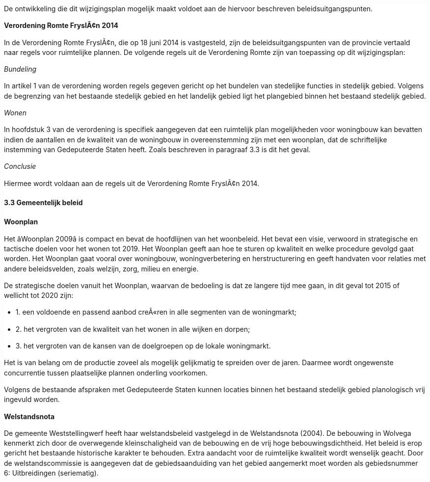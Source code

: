De ontwikkeling die dit wijzigingsplan mogelijk maakt voldoet aan de hiervoor beschreven beleidsuitgangspunten.

**Verordening Romte FryslÃ¢n 2014**

In de Verordening Romte FryslÃ¢n, die op 18 juni 2014 is vastgesteld, zijn de beleidsuitgangspunten van de provincie vertaald naar regels voor ruimtelijke plannen. De volgende regels uit de Verordening Romte zijn van toepassing op dit wijzigingsplan:

*Bundeling*

In artikel 1 van de verordening worden regels gegeven gericht op het bundelen van stedelijke functies in stedelijk gebied. Volgens de begrenzing van het bestaande stedelijk gebied en het landelijk gebied ligt het plangebied binnen het bestaand stedelijk gebied.

*Wonen*

In hoofdstuk 3 van de verordening is specifiek aangegeven dat een ruimtelijk plan mogelijkheden voor woningbouw kan bevatten indien de aantallen en de kwaliteit van de woningbouw in overeenstemming zijn met een woonplan, dat de schriftelijke instemming van Gedeputeerde Staten heeft. Zoals beschreven in paragraaf 3\.3 is dit het geval.

*Conclusie*

Hiermee wordt voldaan aan de regels uit de Verordening Romte FryslÃ¢n 2014\.

#### 3\.3 Gemeentelijk beleid

**Woonplan**

Het âWoonplan 2009â is compact en bevat de hoofdlijnen van het woonbeleid. Het bevat een visie, verwoord in strategische en tactische doelen voor het wonen tot 2019\. Het Woonplan geeft aan hoe te sturen op kwaliteit en welke procedure gevolgd gaat worden. Het Woonplan gaat vooral over woningbouw, woningverbetering en herstructurering en geeft handvaten voor relaties met andere beleidsvelden, zoals welzijn, zorg, milieu en energie.

De strategische doelen vanuit het Woonplan, waarvan de bedoeling is dat ze langere tijd mee gaan, in dit geval tot 2015 of wellicht tot 2020 zijn:

* 1\. een voldoende en passend aanbod creÃ«ren in alle segmenten van de woningmarkt;

* 2\. het vergroten van de kwaliteit van het wonen in alle wijken en dorpen;

* 3\. het vergroten van de kansen van de doelgroepen op de lokale woningmarkt.

Het is van belang om de productie zoveel als mogelijk gelijkmatig te spreiden over de jaren. Daarmee wordt ongewenste concurrentie tussen plaatselijke plannen onderling voorkomen.

Volgens de bestaande afspraken met Gedeputeerde Staten kunnen locaties binnen het bestaand stedelijk gebied planologisch vrij ingevuld worden.

**Welstandsnota**

De gemeente Weststellingwerf heeft haar welstandsbeleid vastgelegd in de Welstandsnota (2004\). De bebouwing in Wolvega kenmerkt zich door de overwegende kleinschaligheid van de bebouwing en de vrij hoge bebouwingsdichtheid. Het beleid is erop gericht het bestaande historische karakter te behouden. Extra aandacht voor de ruimtelijke kwaliteit wordt wenselijk geacht. Door de welstandscommissie is aangegeven dat de gebiedsaanduiding van het gebied aangemerkt moet worden als gebiedsnummer 6: Uitbreidingen (seriematig).
